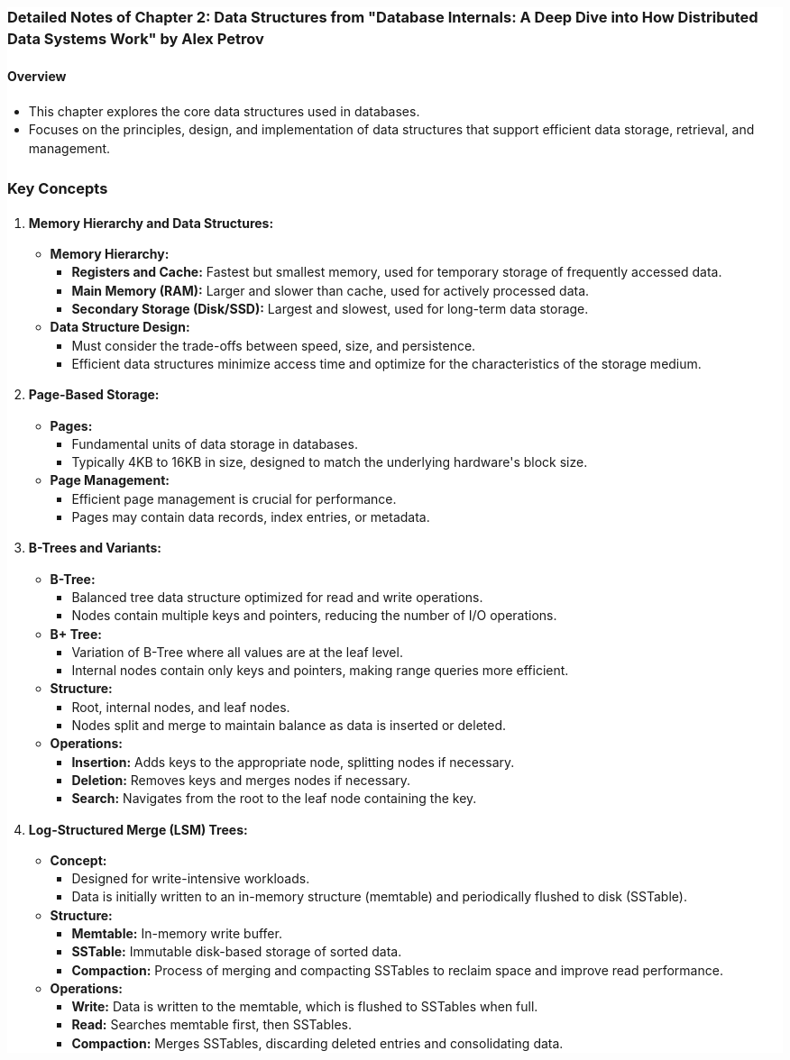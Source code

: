 ### Detailed Notes of Chapter 2: Data Structures from "Database Internals: A Deep Dive into How Distributed Data Systems Work" by Alex Petrov

#### Overview
- This chapter explores the core data structures used in databases.
- Focuses on the principles, design, and implementation of data structures that support efficient data storage, retrieval, and management.

### Key Concepts

1. **Memory Hierarchy and Data Structures:**
   - **Memory Hierarchy:**
     - **Registers and Cache:** Fastest but smallest memory, used for temporary storage of frequently accessed data.
     - **Main Memory (RAM):** Larger and slower than cache, used for actively processed data.
     - **Secondary Storage (Disk/SSD):** Largest and slowest, used for long-term data storage.
   - **Data Structure Design:**
     - Must consider the trade-offs between speed, size, and persistence.
     - Efficient data structures minimize access time and optimize for the characteristics of the storage medium.

2. **Page-Based Storage:**
   - **Pages:**
     - Fundamental units of data storage in databases.
     - Typically 4KB to 16KB in size, designed to match the underlying hardware's block size.
   - **Page Management:**
     - Efficient page management is crucial for performance.
     - Pages may contain data records, index entries, or metadata.

3. **B-Trees and Variants:**
   - **B-Tree:**
     - Balanced tree data structure optimized for read and write operations.
     - Nodes contain multiple keys and pointers, reducing the number of I/O operations.
   - **B+ Tree:**
     - Variation of B-Tree where all values are at the leaf level.
     - Internal nodes contain only keys and pointers, making range queries more efficient.
   - **Structure:**
     - Root, internal nodes, and leaf nodes.
     - Nodes split and merge to maintain balance as data is inserted or deleted.
   - **Operations:**
     - **Insertion:** Adds keys to the appropriate node, splitting nodes if necessary.
     - **Deletion:** Removes keys and merges nodes if necessary.
     - **Search:** Navigates from the root to the leaf node containing the key.

4. **Log-Structured Merge (LSM) Trees:**
   - **Concept:**
     - Designed for write-intensive workloads.
     - Data is initially written to an in-memory structure (memtable) and periodically flushed to disk (SSTable).
   - **Structure:**
     - **Memtable:** In-memory write buffer.
     - **SSTable:** Immutable disk-based storage of sorted data.
     - **Compaction:** Process of merging and compacting SSTables to reclaim space and improve read performance.
   - **Operations:**
     - **Write:** Data is written to the memtable, which is flushed to SSTables when full.
     - **Read:** Searches memtable first, then SSTables.
     - **Compaction:** Merges SSTables, discarding deleted entries and consolidating data.
